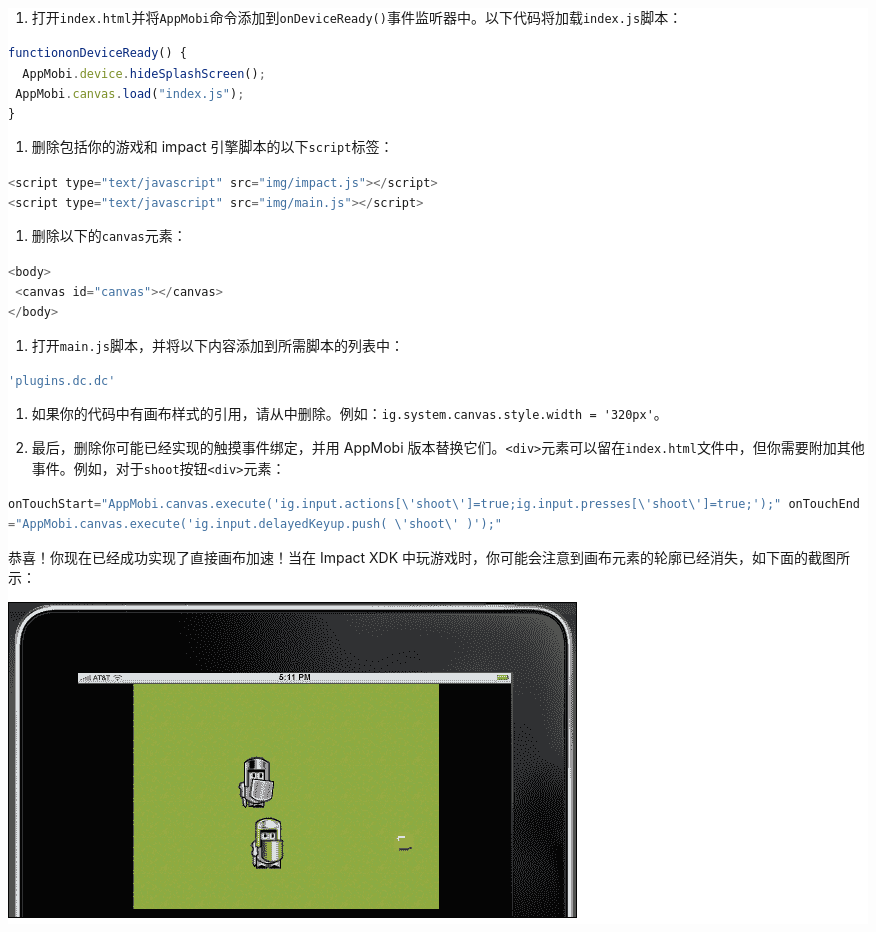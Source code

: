 1.  打开`index.html`并将`AppMobi`命令添加到`onDeviceReady()`事件监听器中。以下代码将加载`index.js`脚本：

```js
functiononDeviceReady() {
  AppMobi.device.hideSplashScreen();
 AppMobi.canvas.load("index.js");
}
```

1.  删除包括你的游戏和 impact 引擎脚本的以下`script`标签：

```js
<script type="text/javascript" src="img/impact.js"></script>
<script type="text/javascript" src="img/main.js"></script>
```

1.  删除以下的`canvas`元素：

```js
<body>
 <canvas id="canvas"></canvas>
</body>
```

1.  打开`main.js`脚本，并将以下内容添加到所需脚本的列表中：

```js
'plugins.dc.dc'
```

1.  如果你的代码中有画布样式的引用，请从中删除。例如：`ig.system.canvas.style.width = '320px'`。

1.  最后，删除你可能已经实现的触摸事件绑定，并用 AppMobi 版本替换它们。`<div>`元素可以留在`index.html`文件中，但你需要附加其他事件。例如，对于`shoot`按钮`<div>`元素：

```js
onTouchStart="AppMobi.canvas.execute('ig.input.actions[\'shoot\']=true;ig.input.presses[\'shoot\']=true;');" onTouchEnd="AppMobi.canvas.execute('ig.input.delayedKeyup.push( \'shoot\' )');"
```

恭喜！你现在已经成功实现了直接画布加速！当在 Impact XDK 中玩游戏时，你可能会注意到画布元素的轮廓已经消失，如下面的截图所示：

![使用 AppMobi 实现直接画布游戏加速](img/4568_8_22.jpg)
